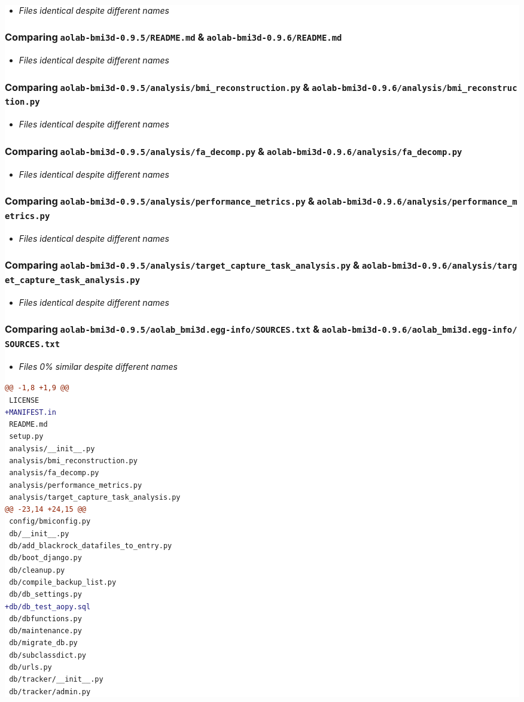  * *Files identical despite different names*

### Comparing `aolab-bmi3d-0.9.5/README.md` & `aolab-bmi3d-0.9.6/README.md`

 * *Files identical despite different names*

### Comparing `aolab-bmi3d-0.9.5/analysis/bmi_reconstruction.py` & `aolab-bmi3d-0.9.6/analysis/bmi_reconstruction.py`

 * *Files identical despite different names*

### Comparing `aolab-bmi3d-0.9.5/analysis/fa_decomp.py` & `aolab-bmi3d-0.9.6/analysis/fa_decomp.py`

 * *Files identical despite different names*

### Comparing `aolab-bmi3d-0.9.5/analysis/performance_metrics.py` & `aolab-bmi3d-0.9.6/analysis/performance_metrics.py`

 * *Files identical despite different names*

### Comparing `aolab-bmi3d-0.9.5/analysis/target_capture_task_analysis.py` & `aolab-bmi3d-0.9.6/analysis/target_capture_task_analysis.py`

 * *Files identical despite different names*

### Comparing `aolab-bmi3d-0.9.5/aolab_bmi3d.egg-info/SOURCES.txt` & `aolab-bmi3d-0.9.6/aolab_bmi3d.egg-info/SOURCES.txt`

 * *Files 0% similar despite different names*

```diff
@@ -1,8 +1,9 @@
 LICENSE
+MANIFEST.in
 README.md
 setup.py
 analysis/__init__.py
 analysis/bmi_reconstruction.py
 analysis/fa_decomp.py
 analysis/performance_metrics.py
 analysis/target_capture_task_analysis.py
@@ -23,14 +24,15 @@
 config/bmiconfig.py
 db/__init__.py
 db/add_blackrock_datafiles_to_entry.py
 db/boot_django.py
 db/cleanup.py
 db/compile_backup_list.py
 db/db_settings.py
+db/db_test_aopy.sql
 db/dbfunctions.py
 db/maintenance.py
 db/migrate_db.py
 db/subclassdict.py
 db/urls.py
 db/tracker/__init__.py
 db/tracker/admin.py
```
